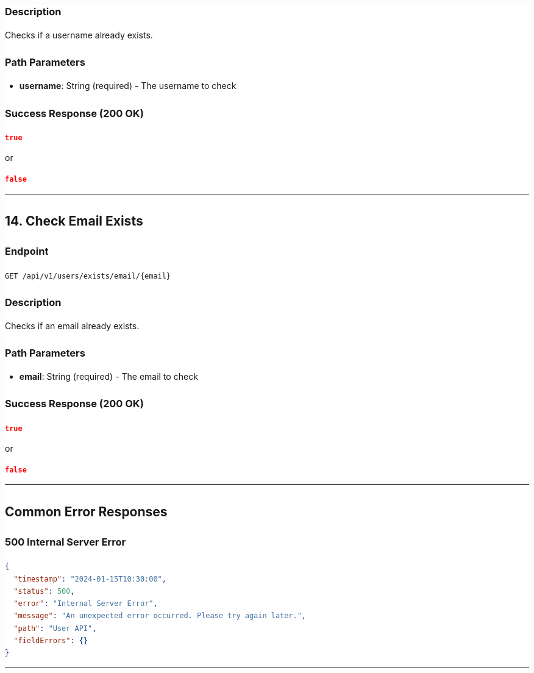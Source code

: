 ### Description
Checks if a username already exists.

### Path Parameters
- **username**: String (required) - The username to check

### Success Response (200 OK)
```json
true
```
or
```json
false
```

---

## 14. Check Email Exists

### Endpoint
```
GET /api/v1/users/exists/email/{email}
```

### Description
Checks if an email already exists.

### Path Parameters
- **email**: String (required) - The email to check

### Success Response (200 OK)
```json
true
```
or
```json
false
```

---

## Common Error Responses

### 500 Internal Server Error
```json
{
  "timestamp": "2024-01-15T10:30:00",
  "status": 500,
  "error": "Internal Server Error",
  "message": "An unexpected error occurred. Please try again later.",
  "path": "User API",
  "fieldErrors": {}
}
```

---
